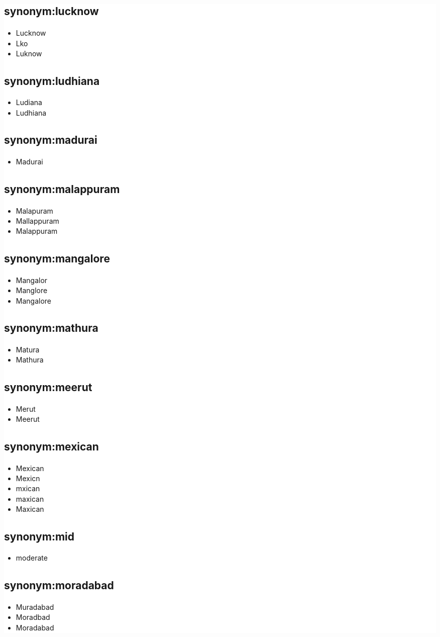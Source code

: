 ## synonym:lucknow
- Lucknow
- Lko
- Luknow

## synonym:ludhiana
- Ludiana
- Ludhiana

## synonym:madurai
- Madurai

## synonym:malappuram
- Malapuram
- Mallappuram
- Malappuram

## synonym:mangalore
- Mangalor
- Manglore
- Mangalore

## synonym:mathura
- Matura
- Mathura

## synonym:meerut
- Merut
- Meerut

## synonym:mexican
- Mexican
- Mexicn
- mxican
- maxican
- Maxican

## synonym:mid
- moderate

## synonym:moradabad
- Muradabad
- Moradbad
- Moradabad
